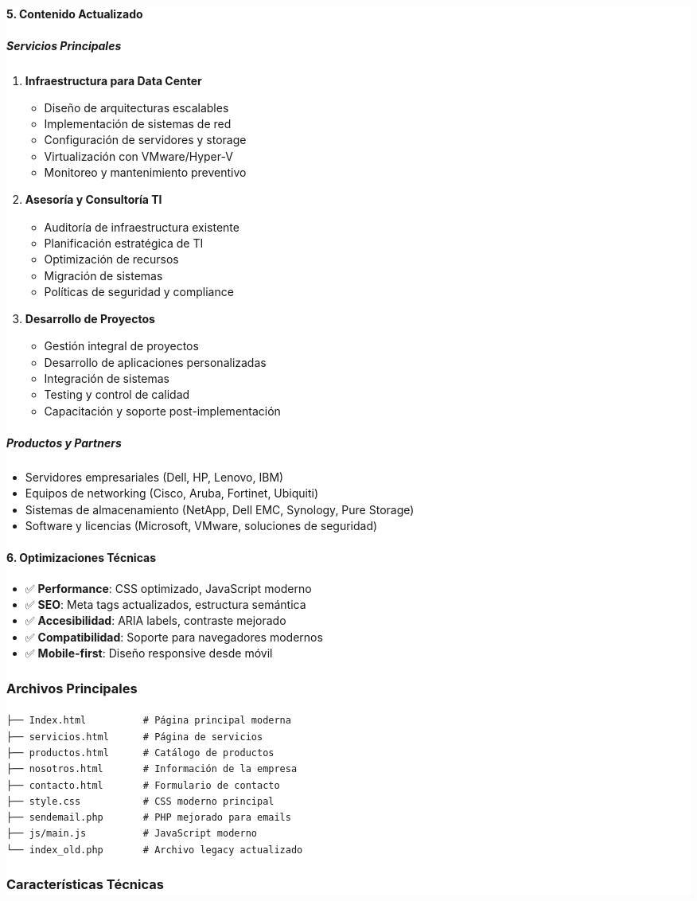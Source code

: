#### 5. **Contenido Actualizado**

##### Servicios Principales
1. **Infraestructura para Data Center**
   - Diseño de arquitecturas escalables
   - Implementación de sistemas de red
   - Configuración de servidores y storage
   - Virtualización con VMware/Hyper-V
   - Monitoreo y mantenimiento preventivo

2. **Asesoría y Consultoría TI**
   - Auditoría de infraestructura existente
   - Planificación estratégica de TI
   - Optimización de recursos
   - Migración de sistemas
   - Políticas de seguridad y compliance

3. **Desarrollo de Proyectos**
   - Gestión integral de proyectos
   - Desarrollo de aplicaciones personalizadas
   - Integración de sistemas
   - Testing y control de calidad
   - Capacitación y soporte post-implementación

##### Productos y Partners
- Servidores empresariales (Dell, HP, Lenovo, IBM)
- Equipos de networking (Cisco, Aruba, Fortinet, Ubiquiti)
- Sistemas de almacenamiento (NetApp, Dell EMC, Synology, Pure Storage)
- Software y licencias (Microsoft, VMware, soluciones de seguridad)

#### 6. **Optimizaciones Técnicas**
- ✅ **Performance**: CSS optimizado, JavaScript moderno
- ✅ **SEO**: Meta tags actualizados, estructura semántica
- ✅ **Accesibilidad**: ARIA labels, contraste mejorado
- ✅ **Compatibilidad**: Soporte para navegadores modernos
- ✅ **Mobile-first**: Diseño responsive desde móvil

### Archivos Principales

```
├── Index.html          # Página principal moderna
├── servicios.html      # Página de servicios
├── productos.html      # Catálogo de productos
├── nosotros.html       # Información de la empresa
├── contacto.html       # Formulario de contacto
├── style.css           # CSS moderno principal
├── sendemail.php       # PHP mejorado para emails
├── js/main.js          # JavaScript moderno
└── index_old.php       # Archivo legacy actualizado
```

### Características Técnicas
